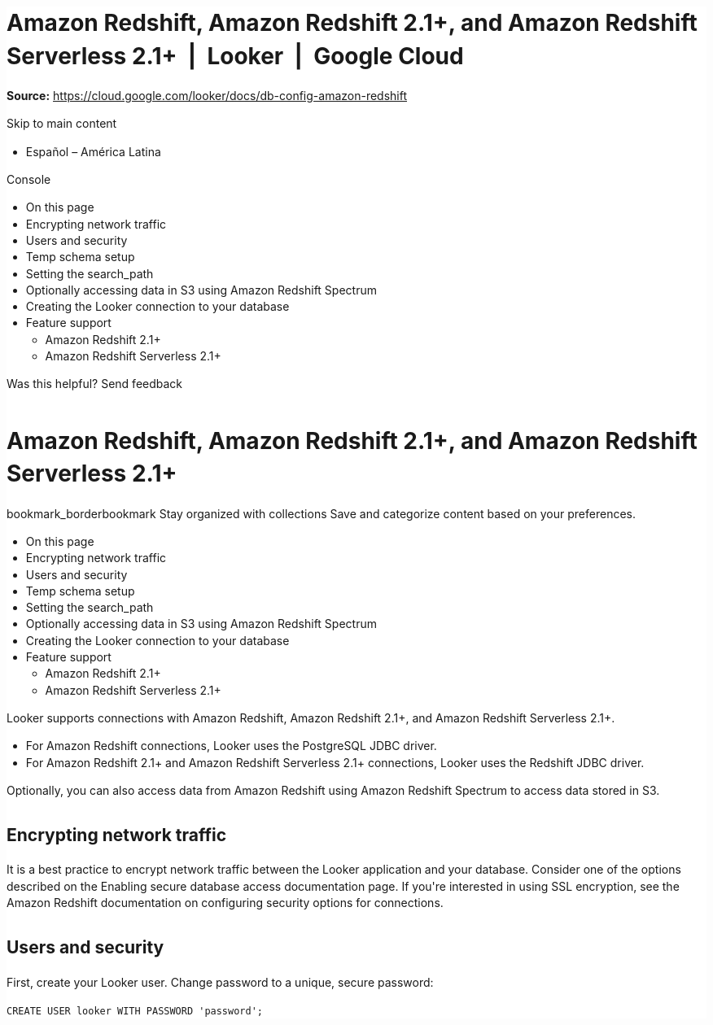 # Amazon Redshift, Amazon Redshift 2.1+, and Amazon Redshift Serverless 2.1+  |  Looker  |  Google Cloud

**Source:** https://cloud.google.com/looker/docs/db-config-amazon-redshift

Skip to main content 
  * Español – América Latina

Console 


  * On this page
  * Encrypting network traffic
  * Users and security
  * Temp schema setup
  * Setting the search_path
  * Optionally accessing data in S3 using Amazon Redshift Spectrum
  * Creating the Looker connection to your database
  * Feature support
    * Amazon Redshift 2.1+
    * Amazon Redshift Serverless 2.1+




Was this helpful?
Send feedback 
#  Amazon Redshift, Amazon Redshift 2.1+, and Amazon Redshift Serverless 2.1+
bookmark_borderbookmark Stay organized with collections  Save and categorize content based on your preferences.
  * On this page
  * Encrypting network traffic
  * Users and security
  * Temp schema setup
  * Setting the search_path
  * Optionally accessing data in S3 using Amazon Redshift Spectrum
  * Creating the Looker connection to your database
  * Feature support
    * Amazon Redshift 2.1+
    * Amazon Redshift Serverless 2.1+


Looker supports connections with Amazon Redshift, Amazon Redshift 2.1+, and Amazon Redshift Serverless 2.1+. 
  * For Amazon Redshift connections, Looker uses the PostgreSQL JDBC driver.
  * For Amazon Redshift 2.1+ and Amazon Redshift Serverless 2.1+ connections, Looker uses the Redshift JDBC driver. 


Optionally, you can also access data from Amazon Redshift using Amazon Redshift Spectrum to access data stored in S3.
## Encrypting network traffic
It is a best practice to encrypt network traffic between the Looker application and your database. Consider one of the options described on the Enabling secure database access documentation page.
If you're interested in using SSL encryption, see the Amazon Redshift documentation on configuring security options for connections.
## Users and security
First, create your Looker user. Change password to a unique, secure password:
```
CREATE USER looker WITH PASSWORD 'password';

```
